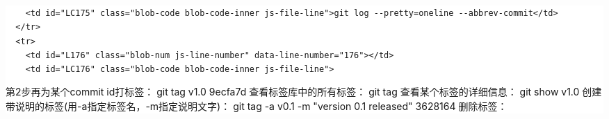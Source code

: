         <td id="LC175" class="blob-code blob-code-inner js-file-line">git log --pretty=oneline --abbrev-commit</td>
      </tr>
      <tr>
        <td id="L176" class="blob-num js-line-number" data-line-number="176"></td>
        <td id="LC176" class="blob-code blob-code-inner js-file-line">
</td>
      </tr>
      <tr>
        <td id="L177" class="blob-num js-line-number" data-line-number="177"></td>
        <td id="LC177" class="blob-code blob-code-inner js-file-line">第2步再为某个commit id打标签：</td>
      </tr>
      <tr>
        <td id="L178" class="blob-num js-line-number" data-line-number="178"></td>
        <td id="LC178" class="blob-code blob-code-inner js-file-line">git tag v1.0 9ecfa7d</td>
      </tr>
      <tr>
        <td id="L179" class="blob-num js-line-number" data-line-number="179"></td>
        <td id="LC179" class="blob-code blob-code-inner js-file-line">
</td>
      </tr>
      <tr>
        <td id="L180" class="blob-num js-line-number" data-line-number="180"></td>
        <td id="LC180" class="blob-code blob-code-inner js-file-line">查看标签库中的所有标签：</td>
      </tr>
      <tr>
        <td id="L181" class="blob-num js-line-number" data-line-number="181"></td>
        <td id="LC181" class="blob-code blob-code-inner js-file-line">git tag</td>
      </tr>
      <tr>
        <td id="L182" class="blob-num js-line-number" data-line-number="182"></td>
        <td id="LC182" class="blob-code blob-code-inner js-file-line">
</td>
      </tr>
      <tr>
        <td id="L183" class="blob-num js-line-number" data-line-number="183"></td>
        <td id="LC183" class="blob-code blob-code-inner js-file-line">查看某个标签的详细信息：</td>
      </tr>
      <tr>
        <td id="L184" class="blob-num js-line-number" data-line-number="184"></td>
        <td id="LC184" class="blob-code blob-code-inner js-file-line">git show v1.0</td>
      </tr>
      <tr>
        <td id="L185" class="blob-num js-line-number" data-line-number="185"></td>
        <td id="LC185" class="blob-code blob-code-inner js-file-line">
</td>
      </tr>
      <tr>
        <td id="L186" class="blob-num js-line-number" data-line-number="186"></td>
        <td id="LC186" class="blob-code blob-code-inner js-file-line">创建带说明的标签(用-a指定标签名，-m指定说明文字)：</td>
      </tr>
      <tr>
        <td id="L187" class="blob-num js-line-number" data-line-number="187"></td>
        <td id="LC187" class="blob-code blob-code-inner js-file-line">git tag -a v0.1 -m &quot;version 0.1 released&quot; 3628164</td>
      </tr>
      <tr>
        <td id="L188" class="blob-num js-line-number" data-line-number="188"></td>
        <td id="LC188" class="blob-code blob-code-inner js-file-line">
</td>
      </tr>
      <tr>
        <td id="L189" class="blob-num js-line-number" data-line-number="189"></td>
        <td id="LC189" class="blob-code blob-code-inner js-file-line">删除标签：</td>